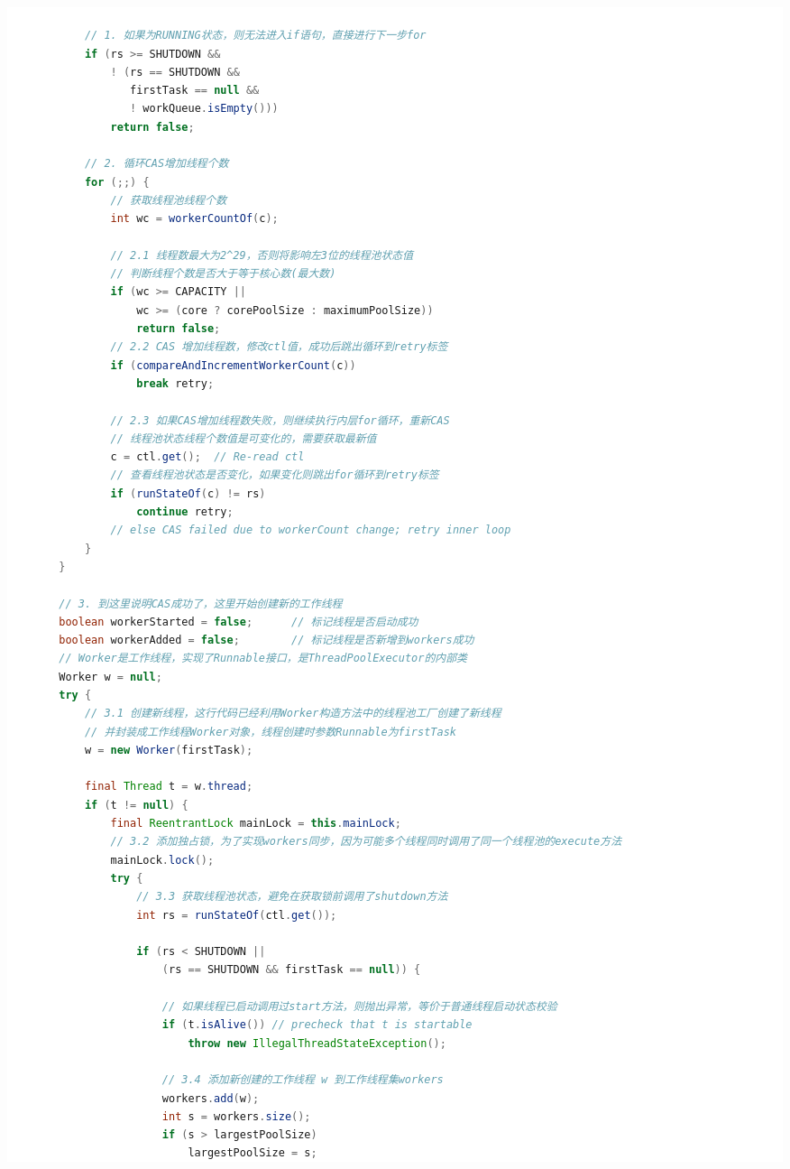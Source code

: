 ```java

            // 1. 如果为RUNNING状态，则无法进入if语句，直接进行下一步for
            if (rs >= SHUTDOWN &&
                ! (rs == SHUTDOWN &&
                   firstTask == null &&
                   ! workQueue.isEmpty()))
                return false;

            // 2. 循环CAS增加线程个数
            for (;;) {
                // 获取线程池线程个数
                int wc = workerCountOf(c);

                // 2.1 线程数最大为2^29，否则将影响左3位的线程池状态值
                // 判断线程个数是否大于等于核心数(最大数)
                if (wc >= CAPACITY ||
                    wc >= (core ? corePoolSize : maximumPoolSize))
                    return false;
                // 2.2 CAS 增加线程数，修改ctl值，成功后跳出循环到retry标签
                if (compareAndIncrementWorkerCount(c))
                    break retry;

                // 2.3 如果CAS增加线程数失败，则继续执行内层for循环，重新CAS
                // 线程池状态线程个数值是可变化的，需要获取最新值
                c = ctl.get();  // Re-read ctl
                // 查看线程池状态是否变化，如果变化则跳出for循环到retry标签
                if (runStateOf(c) != rs)
                    continue retry;
                // else CAS failed due to workerCount change; retry inner loop
            }
        }

        // 3. 到这里说明CAS成功了，这里开始创建新的工作线程
        boolean workerStarted = false;      // 标记线程是否启动成功
        boolean workerAdded = false;        // 标记线程是否新增到workers成功
        // Worker是工作线程，实现了Runnable接口，是ThreadPoolExecutor的内部类
        Worker w = null;
        try {
            // 3.1 创建新线程，这行代码已经利用Worker构造方法中的线程池工厂创建了新线程
            // 并封装成工作线程Worker对象，线程创建时参数Runnable为firstTask
            w = new Worker(firstTask);
            
            final Thread t = w.thread;
            if (t != null) {
                final ReentrantLock mainLock = this.mainLock;
                // 3.2 添加独占锁，为了实现workers同步，因为可能多个线程同时调用了同一个线程池的execute方法
                mainLock.lock();
                try {
                    // 3.3 获取线程池状态，避免在获取锁前调用了shutdown方法
                    int rs = runStateOf(ctl.get());

                    if (rs < SHUTDOWN ||
                        (rs == SHUTDOWN && firstTask == null)) {
                        
                        // 如果线程已启动调用过start方法，则抛出异常，等价于普通线程启动状态校验
                        if (t.isAlive()) // precheck that t is startable
                            throw new IllegalThreadStateException();

                        // 3.4 添加新创建的工作线程 w 到工作线程集workers
                        workers.add(w);
                        int s = workers.size();
                        if (s > largestPoolSize)
                            largestPoolSize = s;
```